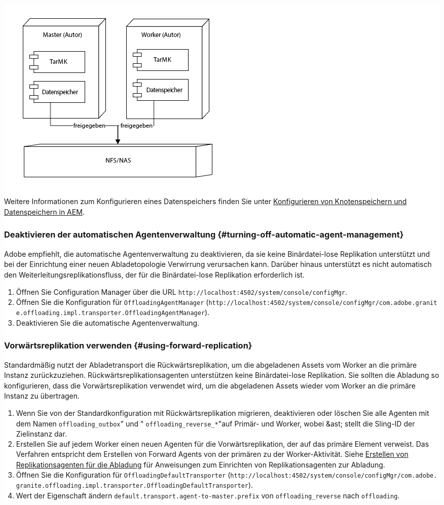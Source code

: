 ![chlimage_1-56](assets/chlimage_1-56.png)

Weitere Informationen zum Konfigurieren eines Datenspeichers finden Sie unter [Konfigurieren von Knotenspeichern und Datenspeichern in AEM](../sites-deploying/data-store-config.md).

### Deaktivieren der automatischen Agentenverwaltung {#turning-off-automatic-agent-management}

Adobe empfiehlt, die automatische Agentenverwaltung zu deaktivieren, da sie keine Binärdatei-lose Replikation unterstützt und bei der Einrichtung einer neuen Abladetopologie Verwirrung verursachen kann. Darüber hinaus unterstützt es nicht automatisch den Weiterleitungsreplikationsfluss, der für die Binärdatei-lose Replikation erforderlich ist.

1. Öffnen Sie Configuration Manager über die URL `http://localhost:4502/system/console/configMgr`.
1. Öffnen Sie die Konfiguration für `OffloadingAgentManager` (`http://localhost:4502/system/console/configMgr/com.adobe.granite.offloading.impl.transporter.OffloadingAgentManager`).
1. Deaktivieren Sie die automatische Agentenverwaltung.

### Vorwärtsreplikation verwenden {#using-forward-replication}

Standardmäßig nutzt der Abladetransport die Rückwärtsreplikation, um die abgeladenen Assets vom Worker an die primäre Instanz zurückzuziehen. Rückwärtsreplikationsagenten unterstützen keine Binärdatei-lose Replikation. Sie sollten die Abladung so konfigurieren, dass die Vorwärtsreplikation verwendet wird, um die abgeladenen Assets wieder vom Worker an die primäre Instanz zu übertragen.

1. Wenn Sie von der Standardkonfiguration mit Rückwärtsreplikation migrieren, deaktivieren oder löschen Sie alle Agenten mit dem Namen `offloading_outbox`&quot; und &quot; `offloading_reverse_*`&quot;auf Primär- und Worker, wobei &amp;ast; stellt die Sling-ID der Zielinstanz dar.
1. Erstellen Sie auf jedem Worker einen neuen Agenten für die Vorwärtsreplikation, der auf das primäre Element verweist. Das Verfahren entspricht dem Erstellen von Forward Agents von der primären zu der Worker-Aktivität. Siehe [Erstellen von Replikationsagenten für die Abladung](../sites-deploying/offloading.md#creating-replication-agents-for-offloading) für Anweisungen zum Einrichten von Replikationsagenten zur Abladung.
1. Öffnen Sie die Konfiguration für `OffloadingDefaultTransporter`  (`http://localhost:4502/system/console/configMgr/com.adobe.granite.offloading.impl.transporter.OffloadingDefaultTransporter`).
1. Wert der Eigenschaft ändern `default.transport.agent-to-master.prefix` von `offloading_reverse` nach `offloading`.
